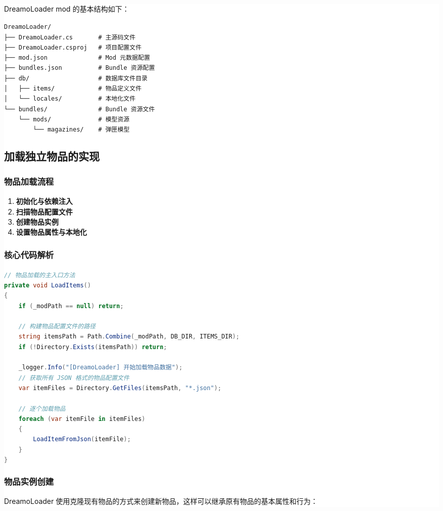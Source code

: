 DreamoLoader mod 的基本结构如下：

```
DreamoLoader/
├── DreamoLoader.cs       # 主源码文件
├── DreamoLoader.csproj   # 项目配置文件
├── mod.json              # Mod 元数据配置
├── bundles.json          # Bundle 资源配置
├── db/                   # 数据库文件目录
│   ├── items/            # 物品定义文件
│   └── locales/          # 本地化文件
└── bundles/              # Bundle 资源文件
    └── mods/             # 模型资源
        └── magazines/    # 弹匣模型
```

## 加载独立物品的实现

### 物品加载流程

1. **初始化与依赖注入**
2. **扫描物品配置文件**
3. **创建物品实例**
4. **设置物品属性与本地化**

### 核心代码解析

```csharp
// 物品加载的主入口方法
private void LoadItems()
{
    if (_modPath == null) return;
    
    // 构建物品配置文件的路径
    string itemsPath = Path.Combine(_modPath, DB_DIR, ITEMS_DIR);
    if (!Directory.Exists(itemsPath)) return;
    
    _logger.Info("[DreamoLoader] 开始加载物品数据");
    // 获取所有 JSON 格式的物品配置文件
    var itemFiles = Directory.GetFiles(itemsPath, "*.json");
    
    // 逐个加载物品
    foreach (var itemFile in itemFiles)
    {
        LoadItemFromJson(itemFile);
    }
}
```

### 物品实例创建

DreamoLoader 使用克隆现有物品的方式来创建新物品，这样可以继承原有物品的基本属性和行为：
